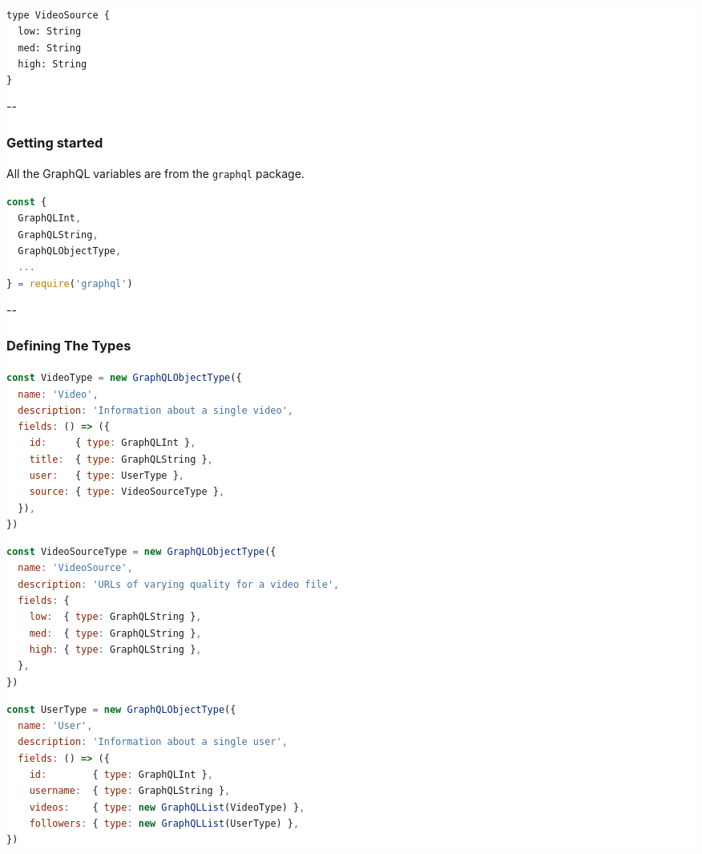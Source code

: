 ```
type VideoSource {
  low: String
  med: String
  high: String
}
```

--

### Getting started

All the GraphQL variables are from the `graphql` package.

```javascript
const {
  GraphQLInt,
  GraphQLString,
  GraphQLObjectType,
  ...
} = require('graphql')
```

--

### Defining The Types

```javascript
const VideoType = new GraphQLObjectType({
  name: 'Video',
  description: 'Information about a single video',
  fields: () => ({
    id:     { type: GraphQLInt },
    title:  { type: GraphQLString },
    user:   { type: UserType },
    source: { type: VideoSourceType },
  }),
})
```

```javascript
const VideoSourceType = new GraphQLObjectType({
  name: 'VideoSource',
  description: 'URLs of varying quality for a video file',
  fields: {
    low:  { type: GraphQLString },
    med:  { type: GraphQLString },
    high: { type: GraphQLString },
  },
})
```

```javascript
const UserType = new GraphQLObjectType({
  name: 'User',
  description: 'Information about a single user',
  fields: () => ({
    id:        { type: GraphQLInt },
    username:  { type: GraphQLString },
    videos:    { type: new GraphQLList(VideoType) },
    followers: { type: new GraphQLList(UserType) },
})
```
